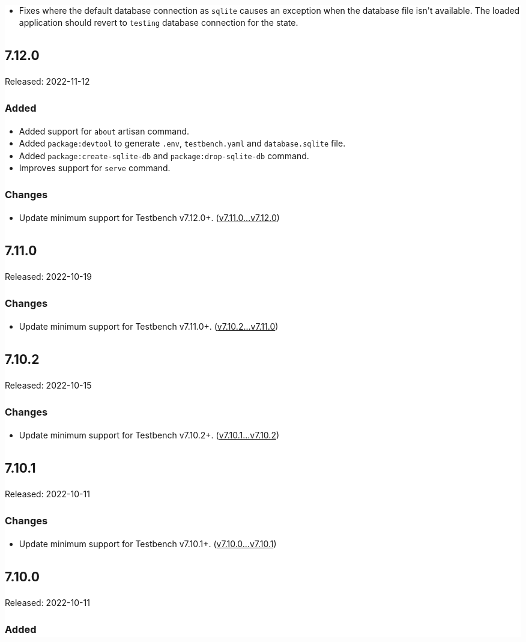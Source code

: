 * Fixes where the default database connection as `sqlite` causes an exception when the database file isn't available. The loaded application should revert to `testing` database connection for the state.

## 7.12.0

Released: 2022-11-12

### Added

* Added support for `about` artisan command.
* Added `package:devtool` to generate `.env`, `testbench.yaml` and `database.sqlite` file.
* Added `package:create-sqlite-db` and `package:drop-sqlite-db` command.
* Improves support for `serve` command.

### Changes

* Update minimum support for Testbench v7.12.0+. ([v7.11.0...v7.12.0](https://github.com/orchestral/testbench/compare/v7.11.0...v7.12.0))

## 7.11.0

Released: 2022-10-19

### Changes

* Update minimum support for Testbench v7.11.0+. ([v7.10.2...v7.11.0](https://github.com/orchestral/testbench/compare/v7.10.2...v7.11.0))

## 7.10.2

Released: 2022-10-15

### Changes

* Update minimum support for Testbench v7.10.2+. ([v7.10.1...v7.10.2](https://github.com/orchestral/testbench/compare/v7.10.1...v7.10.2))

## 7.10.1

Released: 2022-10-11

### Changes

* Update minimum support for Testbench v7.10.1+. ([v7.10.0...v7.10.1](https://github.com/orchestral/testbench/compare/v7.10.0...v7.10.1))

## 7.10.0

Released: 2022-10-11

### Added
